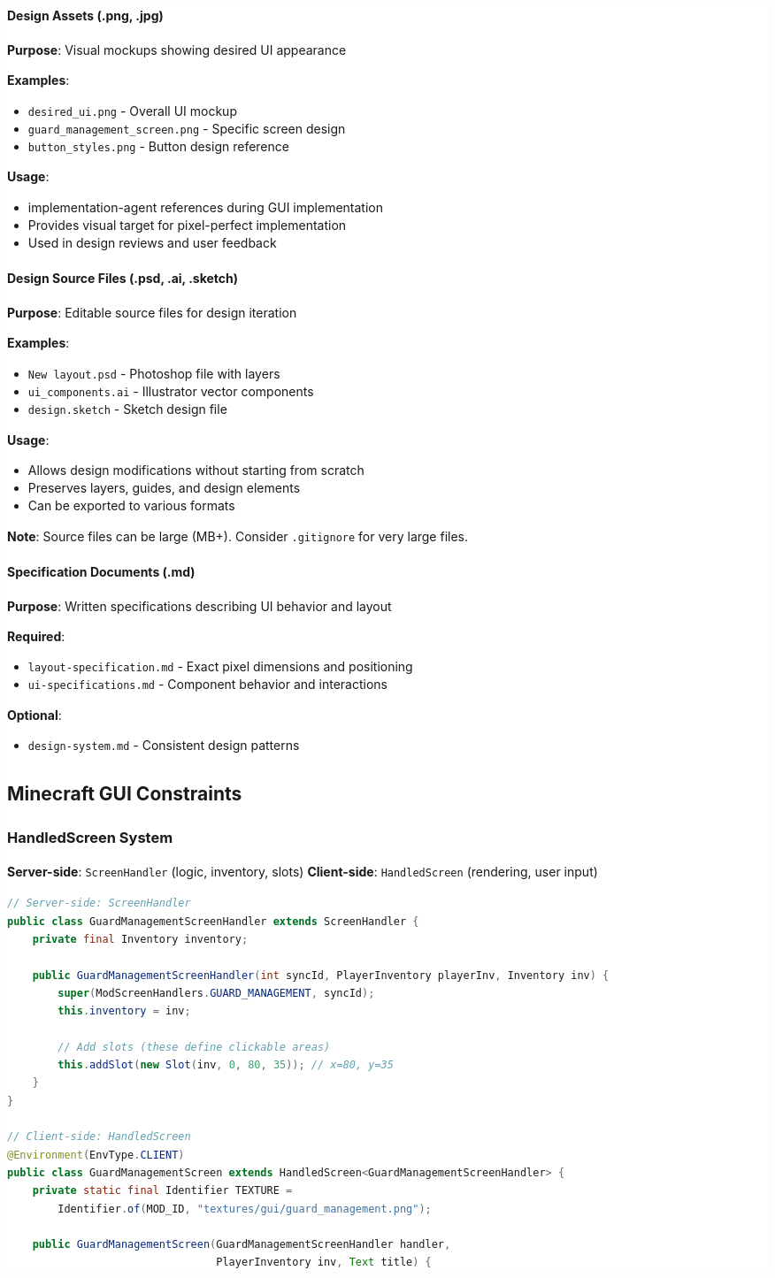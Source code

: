 #### Design Assets (.png, .jpg)
**Purpose**: Visual mockups showing desired UI appearance

**Examples**:
- `desired_ui.png` - Overall UI mockup
- `guard_management_screen.png` - Specific screen design
- `button_styles.png` - Button design reference

**Usage**:
- implementation-agent references during GUI implementation
- Provides visual target for pixel-perfect implementation
- Used in design reviews and user feedback

#### Design Source Files (.psd, .ai, .sketch)
**Purpose**: Editable source files for design iteration

**Examples**:
- `New layout.psd` - Photoshop file with layers
- `ui_components.ai` - Illustrator vector components
- `design.sketch` - Sketch design file

**Usage**:
- Allows design modifications without starting from scratch
- Preserves layers, guides, and design elements
- Can be exported to various formats

**Note**: Source files can be large (MB+). Consider `.gitignore` for very large files.

#### Specification Documents (.md)
**Purpose**: Written specifications describing UI behavior and layout

**Required**:
- `layout-specification.md` - Exact pixel dimensions and positioning
- `ui-specifications.md` - Component behavior and interactions

**Optional**:
- `design-system.md` - Consistent design patterns

## Minecraft GUI Constraints

### HandledScreen System

**Server-side**: `ScreenHandler` (logic, inventory, slots)
**Client-side**: `HandledScreen` (rendering, user input)

```java
// Server-side: ScreenHandler
public class GuardManagementScreenHandler extends ScreenHandler {
    private final Inventory inventory;

    public GuardManagementScreenHandler(int syncId, PlayerInventory playerInv, Inventory inv) {
        super(ModScreenHandlers.GUARD_MANAGEMENT, syncId);
        this.inventory = inv;

        // Add slots (these define clickable areas)
        this.addSlot(new Slot(inv, 0, 80, 35)); // x=80, y=35
    }
}

// Client-side: HandledScreen
@Environment(EnvType.CLIENT)
public class GuardManagementScreen extends HandledScreen<GuardManagementScreenHandler> {
    private static final Identifier TEXTURE =
        Identifier.of(MOD_ID, "textures/gui/guard_management.png");

    public GuardManagementScreen(GuardManagementScreenHandler handler,
                                 PlayerInventory inv, Text title) {
```